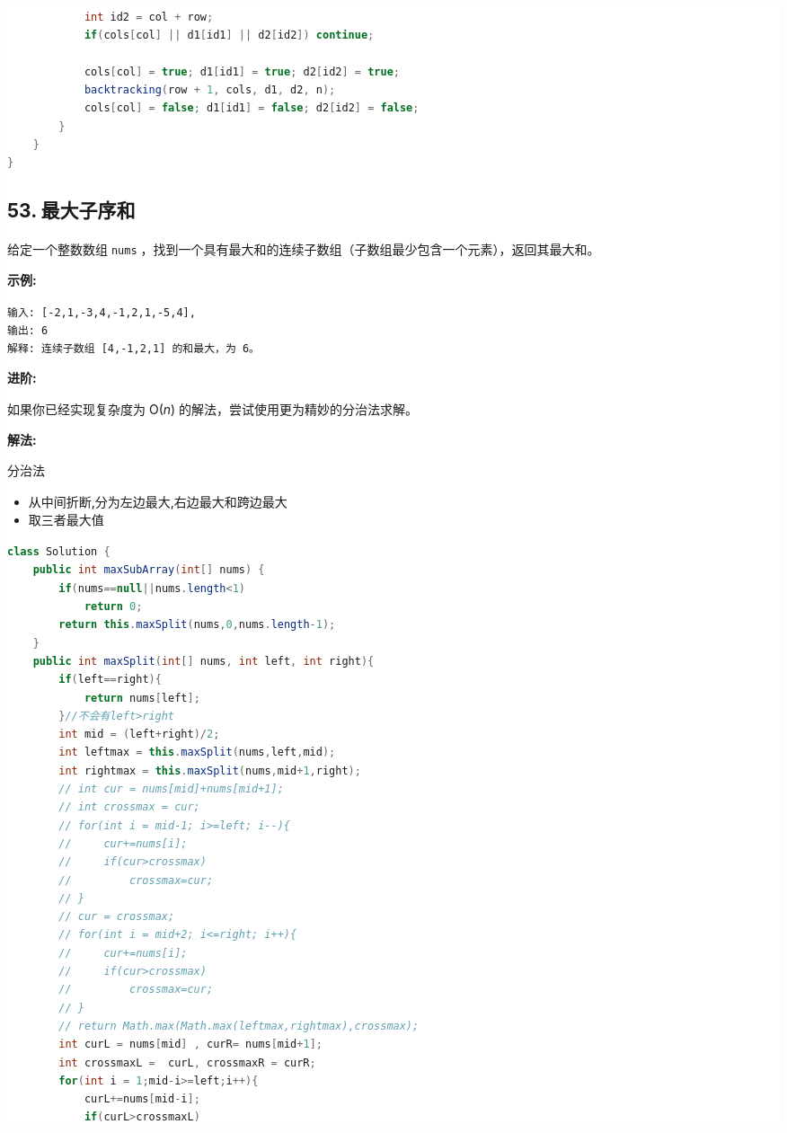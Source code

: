 ```java
            int id2 = col + row;
            if(cols[col] || d1[id1] || d2[id2]) continue;
            
            cols[col] = true; d1[id1] = true; d2[id2] = true;
            backtracking(row + 1, cols, d1, d2, n);
            cols[col] = false; d1[id1] = false; d2[id2] = false;
        }
    }
}
```

## 53. 最大子序和

给定一个整数数组 `nums` ，找到一个具有最大和的连续子数组（子数组最少包含一个元素），返回其最大和。

**示例:**

```
输入: [-2,1,-3,4,-1,2,1,-5,4],
输出: 6
解释: 连续子数组 [4,-1,2,1] 的和最大，为 6。
```

**进阶:**

如果你已经实现复杂度为 O(*n*) 的解法，尝试使用更为精妙的分治法求解。

**解法:**

分治法

* 从中间折断,分为左边最大,右边最大和跨边最大
* 取三者最大值

```java
class Solution {
    public int maxSubArray(int[] nums) {
        if(nums==null||nums.length<1)
            return 0;
        return this.maxSplit(nums,0,nums.length-1);
    }
    public int maxSplit(int[] nums, int left, int right){
        if(left==right){
            return nums[left];
        }//不会有left>right
        int mid = (left+right)/2;
        int leftmax = this.maxSplit(nums,left,mid);
        int rightmax = this.maxSplit(nums,mid+1,right);
        // int cur = nums[mid]+nums[mid+1];
        // int crossmax = cur;
        // for(int i = mid-1; i>=left; i--){
        //     cur+=nums[i];
        //     if(cur>crossmax)
        //         crossmax=cur;
        // }
        // cur = crossmax;
        // for(int i = mid+2; i<=right; i++){
        //     cur+=nums[i];
        //     if(cur>crossmax)
        //         crossmax=cur;
        // }
        // return Math.max(Math.max(leftmax,rightmax),crossmax);
        int curL = nums[mid] , curR= nums[mid+1];
        int crossmaxL =  curL, crossmaxR = curR;
        for(int i = 1;mid-i>=left;i++){
            curL+=nums[mid-i];
            if(curL>crossmaxL)
```
